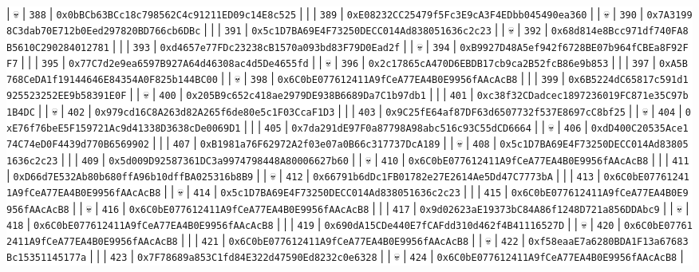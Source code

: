 | 💀 | `388` | `0x0bBCb63BCc18c798562C4c91211ED09c14E8c525` |
|  | `389` | `0xE08232CC25479f5Fc3E9cA3F4EDbb045490ea360` |
| 💀 | `390` | `0x7A31998C3dab70E712b0Eed297820BD766cb6DBc` |
|  | `391` | `0x5c1D7BA69E4F73250DECC014Ad838051636c2c23` |
| 💀 | `392` | `0x68d814e8Bcc971df740FA8B5610C290284012781` |
|  | `393` | `0xd4657e77FDc23238cB1570a093bd83F79D0Ead2f` |
| 💀 | `394` | `0xB9927D48A5ef942f6728BE07b964fCBEa8F92FF7` |
|  | `395` | `0x77C7d2e9ea6597B927A64d46308ac4d5De4655fd` |
| 💀 | `396` | `0x2c17865cA470D6EBDB17cb9ca2B52fcB86e9b853` |
|  | `397` | `0xA5B768CeDA1f19144646E84354A0F825b144BC00` |
| 💀 | `398` | `0x6C0bE077612411A9fCeA77EA4B0E9956fAAcAcB8` |
|  | `399` | `0x6B5224dC65817c591d1925523252EE9b58391E0F` |
| 💀 | `400` | `0x205B9c652c418ae2979DE938B6689Da7C1b97db1` |
|  | `401` | `0xc38f32CDadcec1897236019FC871e35C97b1B4DC` |
| 💀 | `402` | `0x979cd16C8A263d82A265f6de80e5c1F03CcaF1D3` |
|  | `403` | `0x9C25fE64af87DF63d6507732f537E8697cC8bf25` |
| 💀 | `404` | `0xE76f76beE5F159721Ac9d41338D3638cDe0069D1` |
|  | `405` | `0x7da291dE97F0a87798A98abc516c93C55dCD6664` |
| 💀 | `406` | `0xdD400C20535Ace174C74eD0F4439d770B6569902` |
|  | `407` | `0xB1981a76F62972A2f03e07a0B66c317737DcA189` |
| 💀 | `408` | `0x5c1D7BA69E4F73250DECC014Ad838051636c2c23` |
|  | `409` | `0x5d009D92587361DC3a9974798448A80006627b60` |
| 💀 | `410` | `0x6C0bE077612411A9fCeA77EA4B0E9956fAAcAcB8` |
|  | `411` | `0xD66d7E532Ab80b680ffA96b10dffBA025316b8B9` |
| 💀 | `412` | `0x66791b6dDc1FB01782e27E2614Ae5Dd47C7773bA` |
|  | `413` | `0x6C0bE077612411A9fCeA77EA4B0E9956fAAcAcB8` |
| 💀 | `414` | `0x5c1D7BA69E4F73250DECC014Ad838051636c2c23` |
|  | `415` | `0x6C0bE077612411A9fCeA77EA4B0E9956fAAcAcB8` |
| 💀 | `416` | `0x6C0bE077612411A9fCeA77EA4B0E9956fAAcAcB8` |
|  | `417` | `0x9d02623aE19373bC84A86f1248D721a856DDAbc9` |
| 💀 | `418` | `0x6C0bE077612411A9fCeA77EA4B0E9956fAAcAcB8` |
|  | `419` | `0x690dA15CDe440E7fCAFdd310d462f4B41116527D` |
| 💀 | `420` | `0x6C0bE077612411A9fCeA77EA4B0E9956fAAcAcB8` |
|  | `421` | `0x6C0bE077612411A9fCeA77EA4B0E9956fAAcAcB8` |
| 💀 | `422` | `0xf58eaaE7a6280BDA1F13a67683Bc15351145177a` |
|  | `423` | `0x7F78689a853C1fd84E322d47590Ed8232c0e6328` |
| 💀 | `424` | `0x6C0bE077612411A9fCeA77EA4B0E9956fAAcAcB8` |